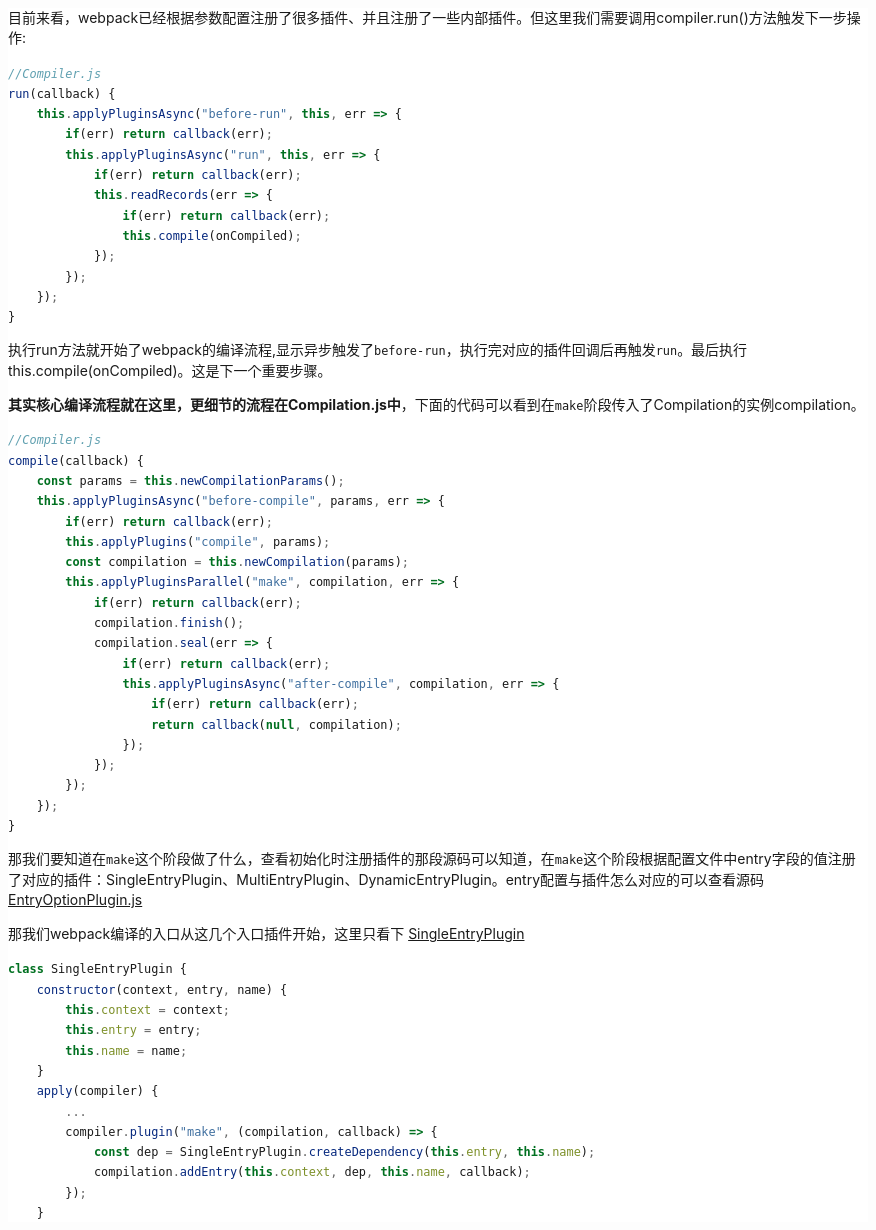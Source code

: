 目前来看，webpack已经根据参数配置注册了很多插件、并且注册了一些内部插件。但这里我们需要调用compiler.run()方法触发下一步操作:

```javascript
//Compiler.js
run(callback) {
	this.applyPluginsAsync("before-run", this, err => {
		if(err) return callback(err);
		this.applyPluginsAsync("run", this, err => {
			if(err) return callback(err);
			this.readRecords(err => {
				if(err) return callback(err);
				this.compile(onCompiled);
			});
		});
	});
}
```

执行run方法就开始了webpack的编译流程,显示异步触发了`before-run`，执行完对应的插件回调后再触发`run`。最后执行this.compile(onCompiled)。这是下一个重要步骤。


**其实核心编译流程就在这里，更细节的流程在Compilation.js中**，下面的代码可以看到在`make`阶段传入了Compilation的实例compilation。

```javascript
//Compiler.js
compile(callback) {
	const params = this.newCompilationParams();
	this.applyPluginsAsync("before-compile", params, err => {
		if(err) return callback(err);
		this.applyPlugins("compile", params);
		const compilation = this.newCompilation(params);
		this.applyPluginsParallel("make", compilation, err => {
			if(err) return callback(err);
			compilation.finish();
			compilation.seal(err => {
				if(err) return callback(err);
				this.applyPluginsAsync("after-compile", compilation, err => {
					if(err) return callback(err);
					return callback(null, compilation);
				});
			});
		});
	});
}
```

那我们要知道在`make`这个阶段做了什么，查看初始化时注册插件的那段源码可以知道，在`make`这个阶段根据配置文件中entry字段的值注册了对应的插件：SingleEntryPlugin、MultiEntryPlugin、DynamicEntryPlugin。entry配置与插件怎么对应的可以查看源码 [EntryOptionPlugin.js](https://github.com/webpack/webpack/blob/master/lib/EntryOptionPlugin.js)

那我们webpack编译的入口从这几个入口插件开始，这里只看下 [SingleEntryPlugin](https://github.com/webpack/webpack/blob/master/lib/SingleEntryPlugin.js)

```javascript
class SingleEntryPlugin {
	constructor(context, entry, name) {
		this.context = context;
		this.entry = entry;
		this.name = name;
	}
	apply(compiler) {
		...
		compiler.plugin("make", (compilation, callback) => {
			const dep = SingleEntryPlugin.createDependency(this.entry, this.name);
			compilation.addEntry(this.context, dep, this.name, callback);
		});
	}
```